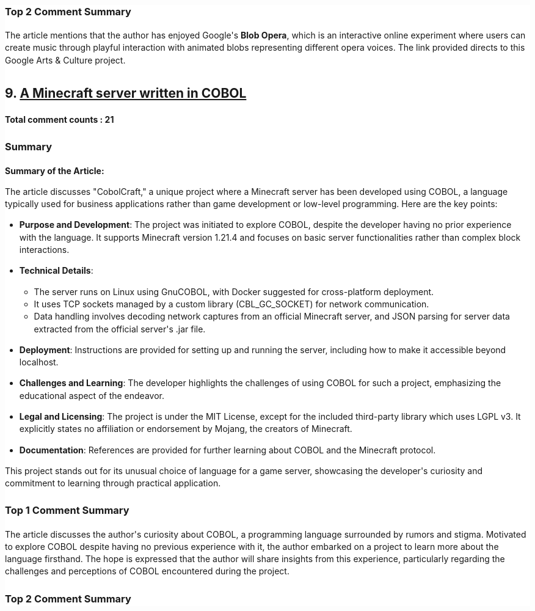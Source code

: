 ### Top 2 Comment Summary

 The article mentions that the author has enjoyed Google's **Blob Opera**, which is an interactive online experiment where users can create music through playful interaction with animated blobs representing different opera voices. The link provided directs to this Google Arts & Culture project.

## 9. [A Minecraft server written in COBOL](https://news.ycombinator.com/item?id=42513022)

**Total comment counts : 21**

### Summary

 **Summary of the Article:**

The article discusses "CobolCraft," a unique project where a Minecraft server has been developed using COBOL, a language typically used for business applications rather than game development or low-level programming. Here are the key points:

- **Purpose and Development**: The project was initiated to explore COBOL, despite the developer having no prior experience with the language. It supports Minecraft version 1.21.4 and focuses on basic server functionalities rather than complex block interactions.

- **Technical Details**: 
  - The server runs on Linux using GnuCOBOL, with Docker suggested for cross-platform deployment. 
  - It uses TCP sockets managed by a custom library (CBL_GC_SOCKET) for network communication.
  - Data handling involves decoding network captures from an official Minecraft server, and JSON parsing for server data extracted from the official server's .jar file.

- **Deployment**: Instructions are provided for setting up and running the server, including how to make it accessible beyond localhost.

- **Challenges and Learning**: The developer highlights the challenges of using COBOL for such a project, emphasizing the educational aspect of the endeavor.

- **Legal and Licensing**: The project is under the MIT License, except for the included third-party library which uses LGPL v3. It explicitly states no affiliation or endorsement by Mojang, the creators of Minecraft.

- **Documentation**: References are provided for further learning about COBOL and the Minecraft protocol.

This project stands out for its unusual choice of language for a game server, showcasing the developer's curiosity and commitment to learning through practical application.

### Top 1 Comment Summary

 The article discusses the author's curiosity about COBOL, a programming language surrounded by rumors and stigma. Motivated to explore COBOL despite having no previous experience with it, the author embarked on a project to learn more about the language firsthand. The hope is expressed that the author will share insights from this experience, particularly regarding the challenges and perceptions of COBOL encountered during the project.

### Top 2 Comment Summary
